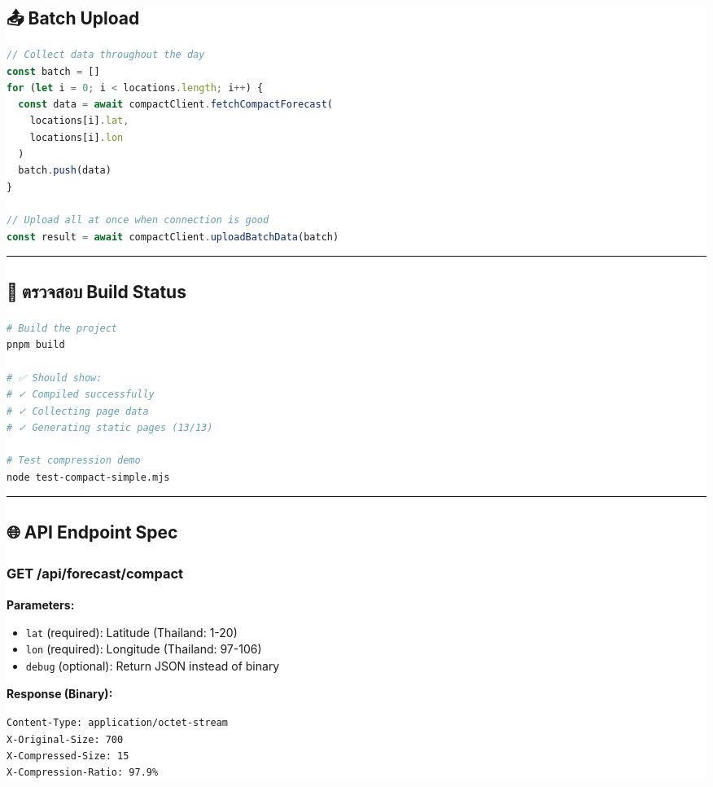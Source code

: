 
## 📤 Batch Upload

```typescript
// Collect data throughout the day
const batch = []
for (let i = 0; i < locations.length; i++) {
  const data = await compactClient.fetchCompactForecast(
    locations[i].lat,
    locations[i].lon
  )
  batch.push(data)
}

// Upload all at once when connection is good
const result = await compactClient.uploadBatchData(batch)
```

---

## 🧪 ตรวจสอบ Build Status

```bash
# Build the project
pnpm build

# ✅ Should show:
# ✓ Compiled successfully
# ✓ Collecting page data
# ✓ Generating static pages (13/13)

# Test compression demo
node test-compact-simple.mjs
```

---

## 🌐 API Endpoint Spec

### GET /api/forecast/compact

**Parameters:**
- `lat` (required): Latitude (Thailand: 1-20)
- `lon` (required): Longitude (Thailand: 97-106)
- `debug` (optional): Return JSON instead of binary

**Response (Binary):**
```
Content-Type: application/octet-stream
X-Original-Size: 700
X-Compressed-Size: 15
X-Compression-Ratio: 97.9%
```
